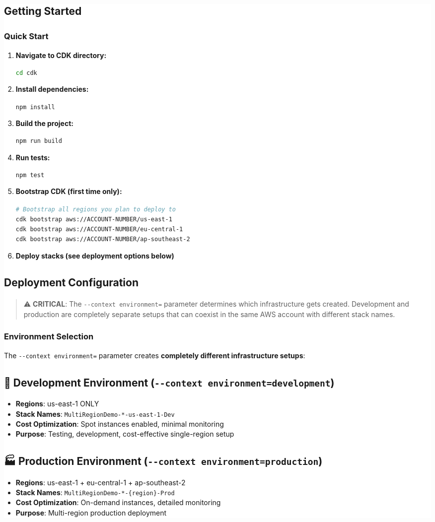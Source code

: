 ## Getting Started

### Quick Start

1. **Navigate to CDK directory:**
   ```bash
   cd cdk
   ```

2. **Install dependencies:**
   ```bash
   npm install
   ```

3. **Build the project:**
   ```bash
   npm run build
   ```

4. **Run tests:**
   ```bash
   npm test
   ```

5. **Bootstrap CDK (first time only):**
   ```bash
   # Bootstrap all regions you plan to deploy to
   cdk bootstrap aws://ACCOUNT-NUMBER/us-east-1
   cdk bootstrap aws://ACCOUNT-NUMBER/eu-central-1
   cdk bootstrap aws://ACCOUNT-NUMBER/ap-southeast-2
   ```

6. **Deploy stacks (see deployment options below)**

## Deployment Configuration

> ⚠️ **CRITICAL**: The `--context environment=` parameter determines which infrastructure gets created. Development and production are completely separate setups that can coexist in the same AWS account with different stack names.

### Environment Selection

The `--context environment=` parameter creates **completely different infrastructure setups**:

## 🔧 Development Environment (`--context environment=development`)
- **Regions**: us-east-1 ONLY
- **Stack Names**: `MultiRegionDemo-*-us-east-1-Dev`
- **Cost Optimization**: Spot instances enabled, minimal monitoring
- **Purpose**: Testing, development, cost-effective single-region setup

## 🏭 Production Environment (`--context environment=production`)  
- **Regions**: us-east-1 + eu-central-1 + ap-southeast-2
- **Stack Names**: `MultiRegionDemo-*-{region}-Prod`
- **Cost Optimization**: On-demand instances, detailed monitoring
- **Purpose**: Multi-region production deployment
